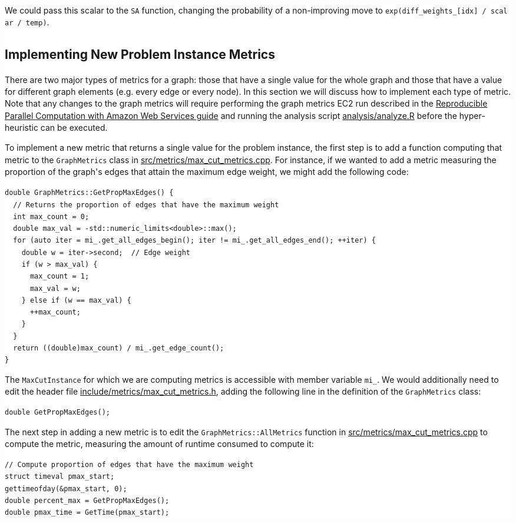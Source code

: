 We could pass this scalar to the `SA` function, changing the probability of a non-improving move to `exp(diff_weights_[idx] / scalar / temp)`.

## Implementing New Problem Instance Metrics

There are two major types of metrics for a graph: those that have a single value for the whole graph and those that have a value for different graph elements (e.g. every edge or every node). In this section we will discuss how to implement each type of metric. Note that any changes to the graph metrics will require performing the graph metrics EC2 run described in the [Reproducible Parallel Computation with Amazon Web Services guide](../Cloud/README.md) and running the analysis script [analysis/analyze.R](../analysis/analyze.R) before the hyper-heuristic can be executed.

To implement a new metric that returns a single value for the problem instance, the first step is to add a function computing that metric to the `GraphMetrics` class in [src/metrics/max_cut_metrics.cpp](metrics/max_cut_metrics.cpp). For instance, if we wanted to add a metric measuring the proportion of the graph's edges that attain the maximum edge weight, we might add the following code:

```
double GraphMetrics::GetPropMaxEdges() {
  // Returns the proportion of edges that have the maximum weight
  int max_count = 0;
  double max_val = -std::numeric_limits<double>::max();
  for (auto iter = mi_.get_all_edges_begin(); iter != mi_.get_all_edges_end(); ++iter) {
    double w = iter->second;  // Edge weight
    if (w > max_val) {
      max_count = 1;
      max_val = w;
    } else if (w == max_val) {
      ++max_count;
    }
  }
  return ((double)max_count) / mi_.get_edge_count();
}
```

The `MaxCutInstance` for which we are computing metrics is accessible with member variable `mi_`. We would additionally need to edit the header file [include/metrics/max_cut_metrics.h](../include/metrics/max_cut_metrics.h), adding the following line in the definition of the `GraphMetrics` class:

```
double GetPropMaxEdges();
```

The next step in adding a new metric is to edit the `GraphMetrics::AllMetrics` function in [src/metrics/max_cut_metrics.cpp](metrics/max_cut_metrics.cpp) to compute the metric, measuring the amount of runtime consumed to compute it:

```
// Compute proportion of edges that have the maximum weight
struct timeval pmax_start;
gettimeofday(&pmax_start, 0);
double percent_max = GetPropMaxEdges();
double pmax_time = GetTime(pmax_start);
```
